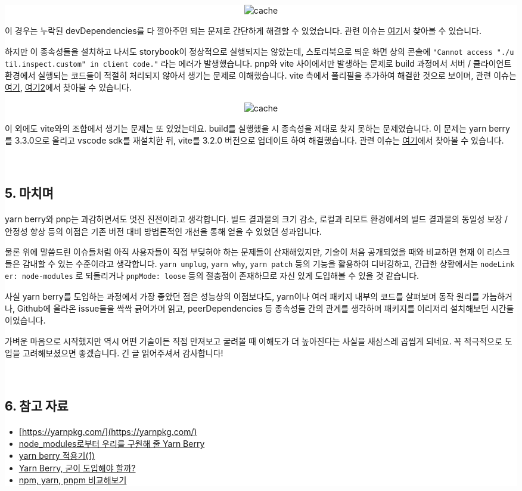 <p align="center"> 
  <img src="https://user-images.githubusercontent.com/35240142/215242682-106bffb8-6eb7-452a-86f1-869726aa4b17.png" alt="cache" width="number" />
</p>

이 경우는 누락된 devDependencies를 다 깔아주면 되는 문제로 간단하게 해결할 수 있었습니다. 관련 이슈는 [여기](https://github.com/storybookjs/builder-vite/issues/141)서 찾아볼 수 있습니다.

하지만 이 종속성들을 설치하고 나서도 storybook이 정상적으로 실행되지는 않았는데, 스토리북으로 띄운 화면 상의 콘솔에 `"Cannot access "./util.inspect.custom" in client code."` 라는 에러가 발생했습니다. pnp와 vite 사이에서만 발생하는 문제로 build 과정에서 서버 / 클라이언트 환경에서 실행되는 코드들이 적절히 처리되지 않아서 생기는 문제로 이해했습니다. vite 측에서 폴리필을 추가하여 해결한 것으로 보이며, 관련 이슈는 [여기](https://github.com/vitejs/vite/issues/9238), [여기2](https://github.com/vitejs/vite/issues/7576)에서 찾아볼 수 있습니다.

<p align="center"> 
  <img src="https://user-images.githubusercontent.com/35240142/215242692-31961169-1beb-4de4-9d3a-a564b61c0ed4.png" alt="cache" width="number" />
</p>

이 외에도 vite와의 조합에서 생기는 문제는 또 있었는데요. build를 실행했을 시 종속성을 제대로 찾지 못하는 문제였습니다. 이 문제는 yarn berry를 3.3.0으로 올리고 vscode sdk를 재설치한 뒤, vite를 3.2.0 버전으로 업데이트 하여 해결했습니다. 관련 이슈는 [여기](https://github.com/yarnpkg/berry/issues/4872#issuecomment-1284318301)에서 찾아볼 수 있습니다.

<br />

## 5. 마치며

yarn berry와 pnp는 과감하면서도 멋진 진전이라고 생각합니다. 빌드 결과물의 크기 감소, 로컬과 리모트 환경에서의 빌드 결과물의 동일성 보장 / 안정성 향상 등의 이점은 기존 버전 대비 방법론적인 개선을 통해 얻을 수 있었던 성과입니다.

물론 위에 말씀드린 이슈들처럼 아직 사용자들이 직접 부딪혀야 하는 문제들이 산재해있지만, 기술이 처음 공개되었을 때와 비교하면 현재 이 리스크들은 감내할 수 있는 수준이라고 생각합니다. `yarn unplug`, `yarn why`, `yarn patch` 등의 기능을 활용하여 디버깅하고, 긴급한 상황에서는 `nodeLinker: node-modules` 로 되돌리거나 `pnpMode: loose` 등의 절충점이 존재하므로 자신 있게 도입해볼 수 있을 것 같습니다.

사실 yarn berry를 도입하는 과정에서 가장 좋았던 점은 성능상의 이점보다도, yarn이나 여러 패키지 내부의 코드를 살펴보며 동작 원리를 가늠하거나, Github에 올라온 issue들을 싹싹 긁어가며 읽고, peerDependencies 등 종속성들 간의 관계를 생각하며 패키지를 이리저리 설치해보던 시간들이었습니다.

가벼운 마음으로 시작했지만 역시 어떤 기술이든 직접 만져보고 굴려볼 때 이해도가 더 높아진다는 사실을 새삼스레 곱씹게 되네요. 꼭 적극적으로 도입을 고려해보셨으면 좋겠습니다. 긴 글 읽어주셔서 감사합니다!

<br />

## 6. 참고 자료

- [https://yarnpkg.com/](https://yarnpkg.com/)
- [node_modules로부터 우리를 구원해 줄 Yarn Berry](https://toss.tech/article/node-modules-and-yarn-berry)
- [yarn berry 적용기(1)](https://medium.com/wantedjobs/yarn-berry-%EC%A0%81%EC%9A%A9%EA%B8%B0-1-e4347be5987)
- [Yarn Berry, 굳이 도입해야 할까?](https://medium.com/teamo2/yarn-berry-%EA%B5%B3%EC%9D%B4-%EB%8F%84%EC%9E%85%ED%95%B4%EC%95%BC-%ED%95%A0%EA%B9%8C-d6221b9beca6)
- [npm, yarn, pnpm 비교해보기](https://yceffort.kr/2022/05/npm-vs-yarn-vs-pnpm)

